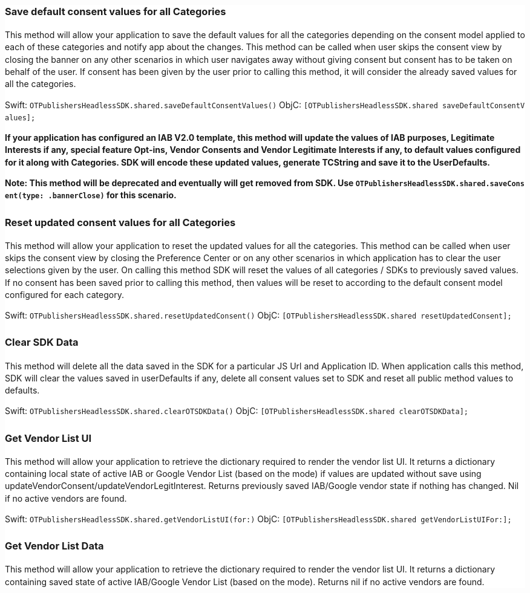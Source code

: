 ### Save default consent values for all Categories
This method will allow your application to save the default values for all the categories depending on the consent model applied to each of these categories and notify app about the changes. This method can be called when user skips the consent view by closing the banner on any other scenarios in which user navigates away without giving consent but consent has to be taken on behalf of the user.
If consent has been given by the user prior to calling this method, it will consider the already saved values for all the categories.

Swift: `OTPublishersHeadlessSDK.shared.saveDefaultConsentValues()`
ObjC: `[OTPublishersHeadlessSDK.shared saveDefaultConsentValues]; `

**If your application has configured an IAB V2.0 template, this method will update the values of IAB purposes, Legitimate Interests if any, special feature Opt-ins, Vendor Consents and Vendor Legitimate Interests if any, to default values configured for it along with Categories. SDK will encode these updated values, generate TCString and save it to the UserDefaults.**

**Note: This method will be deprecated and eventually will get removed from SDK. Use `OTPublishersHeadlessSDK.shared.saveConsent(type: .bannerClose)` for this scenario.**

### Reset updated consent values for all Categories
This method will allow your application to reset the updated values for all the categories. This method can be called when user skips the consent view by closing the Preference Center or on any other scenarios in which application has to clear the user selections given by the user.
On calling this method SDK will reset the values of all categories / SDKs to previously saved values. If no consent has been saved prior to calling this method, then values will be reset to according to the default consent model configured for each category.

Swift: `OTPublishersHeadlessSDK.shared.resetUpdatedConsent()`
ObjC: `[OTPublishersHeadlessSDK.shared resetUpdatedConsent]; `

### Clear SDK Data
This method will delete all the data saved in the SDK for a particular JS Url and Application ID. When application calls this method, SDK will clear the values saved in userDefaults if any, delete all consent values set to SDK and reset all public method values to defaults.

Swift: `OTPublishersHeadlessSDK.shared.clearOTSDKData()`
ObjC: `[OTPublishersHeadlessSDK.shared clearOTSDKData]; `

### Get Vendor List UI 
This method will allow your application to retrieve the dictionary required to render the vendor list UI. It returns a dictionary containing local state of active IAB or Google Vendor List (based on the mode) if values are updated without save using updateVendorConsent/updateVendorLegitInterest. Returns previously saved IAB/Google vendor state if nothing has changed. Nil if no active vendors are found.

Swift: `OTPublishersHeadlessSDK.shared.getVendorListUI(for:)`
ObjC: `[OTPublishersHeadlessSDK.shared getVendorListUIFor:];`

### Get Vendor List Data 
This method will allow your application to retrieve the dictionary required to render the vendor list UI. It returns a dictionary containing saved state of active IAB/Google Vendor List (based on the mode).
Returns nil if no active vendors are found.
